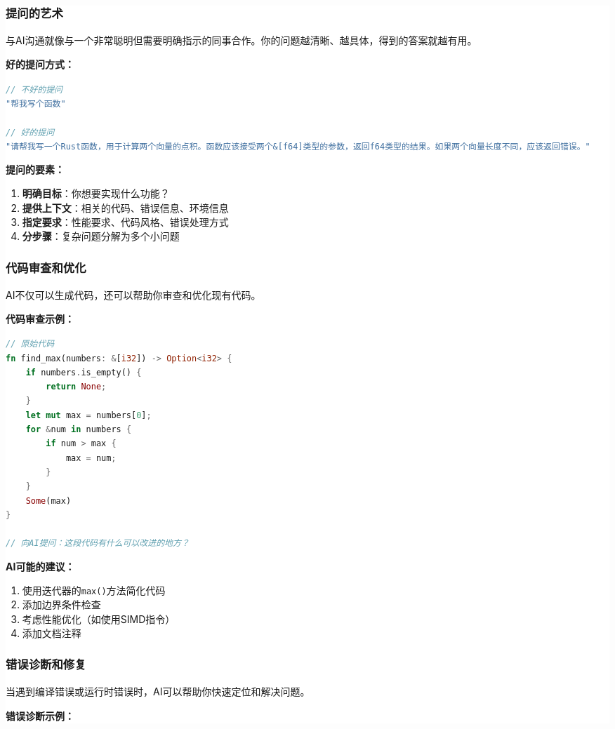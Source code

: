 ### 提问的艺术

与AI沟通就像与一个非常聪明但需要明确指示的同事合作。你的问题越清晰、越具体，得到的答案就越有用。

**好的提问方式：**

```rust
// 不好的提问
"帮我写个函数"

// 好的提问
"请帮我写一个Rust函数，用于计算两个向量的点积。函数应该接受两个&[f64]类型的参数，返回f64类型的结果。如果两个向量长度不同，应该返回错误。"
```

**提问的要素：**
1. **明确目标**：你想要实现什么功能？
2. **提供上下文**：相关的代码、错误信息、环境信息
3. **指定要求**：性能要求、代码风格、错误处理方式
4. **分步骤**：复杂问题分解为多个小问题

### 代码审查和优化

AI不仅可以生成代码，还可以帮助你审查和优化现有代码。

**代码审查示例：**

```rust
// 原始代码
fn find_max(numbers: &[i32]) -> Option<i32> {
    if numbers.is_empty() {
        return None;
    }
    let mut max = numbers[0];
    for &num in numbers {
        if num > max {
            max = num;
        }
    }
    Some(max)
}

// 向AI提问：这段代码有什么可以改进的地方？
```

**AI可能的建议：**
1. 使用迭代器的`max()`方法简化代码
2. 添加边界条件检查
3. 考虑性能优化（如使用SIMD指令）
4. 添加文档注释

### 错误诊断和修复

当遇到编译错误或运行时错误时，AI可以帮助你快速定位和解决问题。

**错误诊断示例：**
